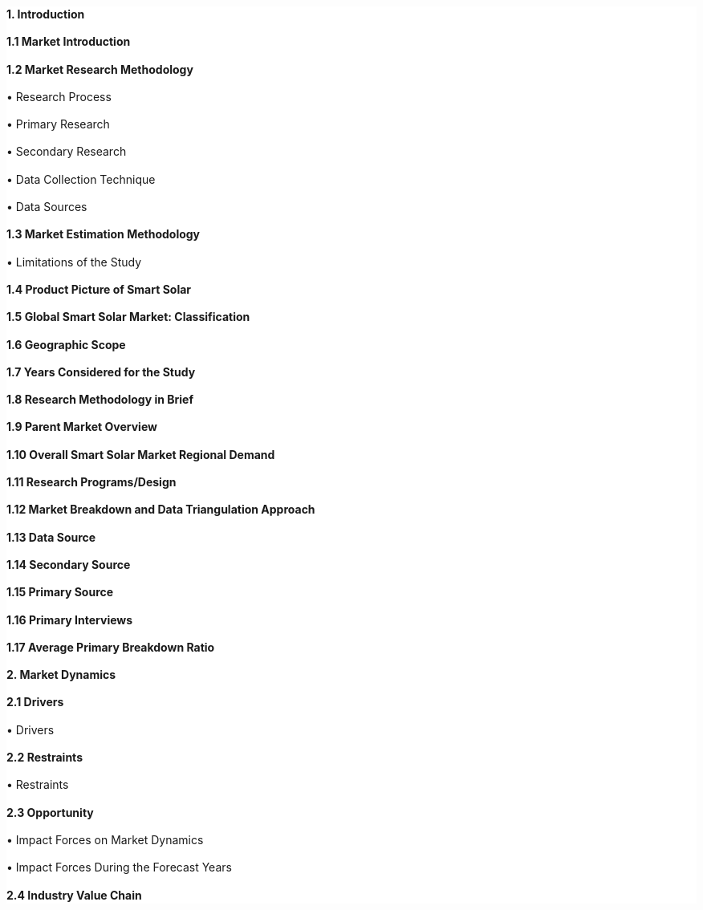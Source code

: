 <strong>1. Introduction</strong>

<strong>1.1 Market Introduction</strong>

<strong>1.2 Market Research Methodology</strong>

• Research Process

• Primary Research

• Secondary Research

• Data Collection Technique

• Data Sources

<strong>1.3 Market Estimation Methodology</strong>

• Limitations of the Study

<strong>1.4 Product Picture of Smart Solar</strong>

<strong>1.5 Global Smart Solar Market: Classification</strong>

<strong>1.6 Geographic Scope</strong>

<strong>1.7 Years Considered for the Study</strong>

<strong>1.8 Research Methodology in Brief</strong>

<strong>1.9 Parent Market Overview</strong>

<strong>1.10 Overall Smart Solar Market Regional Demand</strong>

<strong>1.11 Research Programs/Design</strong>

<strong>1.12 Market Breakdown and Data Triangulation Approach</strong>

<strong>1.13 Data Source</strong>

<strong>1.14 Secondary Source</strong>

<strong>1.15 Primary Source</strong>

<strong>1.16 Primary Interviews</strong>

<strong>1.17 Average Primary Breakdown Ratio</strong>

<strong>2. Market Dynamics</strong>

<strong>2.1 Drivers</strong>

• Drivers

<strong>2.2 Restraints</strong>

• Restraints

<strong>2.3 Opportunity</strong>

• Impact Forces on Market Dynamics

• Impact Forces During the Forecast Years

<strong>2.4 Industry Value Chain</strong>
